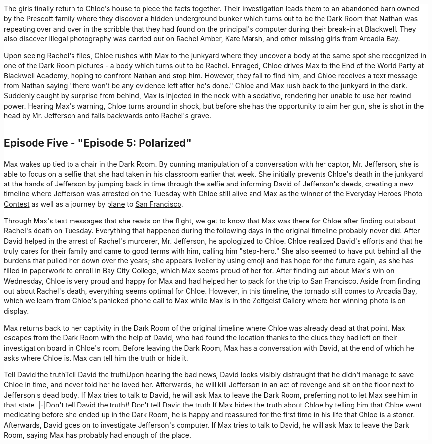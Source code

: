 The girls finally return to Chloe's house to piece the facts together. Their investigation leads them to an abandoned [barn](barn.md) owned by the Prescott family where they discover a hidden underground bunker which turns out to be the Dark Room that Nathan was repeating over and over in the scribble that they had found on the principal's computer during their break-in at Blackwell. They also discover illegal photography was carried out on Rachel Amber, Kate Marsh, and other missing girls from Arcadia Bay.

Upon seeing Rachel's files, Chloe rushes with Max to the junkyard where they uncover a body at the same spot she recognized in one of the Dark Room pictures - a body which turns out to be Rachel. Enraged, Chloe drives Max to the [End of the World Party](vortex_club_party.md) at Blackwell Academy, hoping to confront Nathan and stop him. However, they fail to find him, and Chloe receives a text message from Nathan saying "there won't be any evidence left after he's done." Chloe and Max rush back to the junkyard in the dark. Suddenly caught by surprise from behind, Max is injected in the neck with a sedative, rendering her unable to use her rewind power. Hearing Max's warning, Chloe turns around in shock, but before she has the opportunity to aim her gun, she is shot in the head by Mr. Jefferson and falls backwards onto Rachel's grave.

##  Episode Five - "[Episode 5: Polarized](polarized.md)" 
Max wakes up tied to a chair in the Dark Room. By cunning manipulation of a conversation with her captor, Mr. Jefferson, she is able to focus on a selfie that she had taken in his classroom earlier that week. She initially prevents Chloe's death in the junkyard at the hands of Jefferson by jumping back in time through the selfie and informing David of Jefferson's deeds, creating a new timeline where Jefferson was arrested on the Tuesday with Chloe still alive and Max as the winner of the [Everyday Heroes Photo Contest](photo_contest.md) as well as a journey by [plane](plane.md) to [San Francisco](san_francisco.md).

Through Max's text messages that she reads on the flight, we get to know that Max was there for Chloe after finding out about Rachel's death on Tuesday. Everything that happened during the following days in the original timeline probably never did. After David helped in the arrest of Rachel's murderer, Mr. Jefferson, he apologized to Chloe. Chloe realized David's efforts and that he truly cares for their family and came to good terms with him, calling him "step-hero." She also seemed to have put behind all the burdens that pulled her down over the years; she appears livelier by using emoji and has hope for the future again, as she has filled in paperwork to enroll in [Bay City College](bay_city_college.md), which Max seems proud of her for. After finding out about Max's win on Wednesday, Chloe is very proud and happy for Max and had helped her to pack for the trip to San Francisco. Aside from finding out about Rachel's death, everything seems optimal for Chloe. However, in this timeline, the tornado still comes to Arcadia Bay, which we learn from Chloe's panicked phone call to Max while Max is in the [Zeitgeist Gallery](zeitgeist_gallery.md) where her winning photo is on display.

Max returns back to her captivity in the Dark Room of the original timeline where Chloe was already dead at that point. Max escapes from the Dark Room with the help of David, who had found the location thanks to the clues they had left on their investigation board in Chloe's room. Before leaving the Dark Room, Max has a conversation with David, at the end of which he asks where Chloe is. Max can tell him the truth or hide it.

Tell David the truthTell David the truthUpon hearing the bad news, David looks visibly distraught that he didn't manage to save Chloe in time, and never told her he loved her. Afterwards, he will kill Jefferson in an act of revenge and sit on the floor next to Jefferson's dead body. If Max tries to talk to David, he will ask Max to leave the Dark Room, preferring not to let Max see him in that state. 
|-|Don't tell David the truth# Don't tell David the truth If Max hides the truth about Chloe by telling him that Chloe went medicating before she ended up in the Dark Room, he is happy and reassured for the first time in his life that Chloe is a stoner. Afterwards, David goes on to investigate Jefferson's computer. If Max tries to talk to David, he will ask Max to leave the Dark Room, saying Max has probably had enough of the place. 

